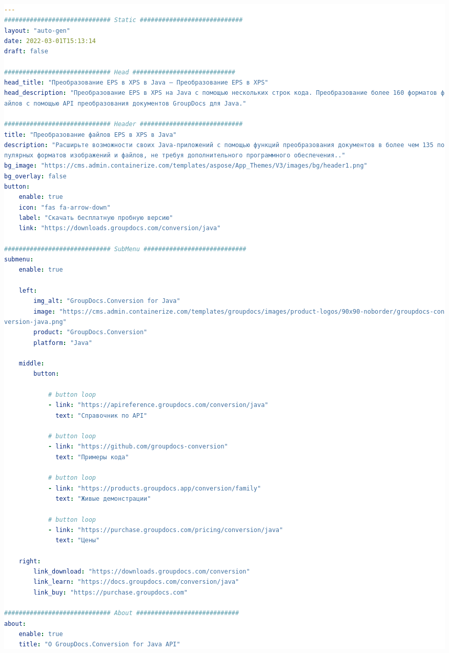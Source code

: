 ```yaml
---
############################# Static ############################
layout: "auto-gen"
date: 2022-03-01T15:13:14
draft: false

############################# Head ############################
head_title: "Преобразование EPS в XPS в Java — Преобразование EPS в XPS"
head_description: "Преобразование EPS в XPS на Java с помощью нескольких строк кода. Преобразование более 160 форматов файлов с помощью API преобразования документов GroupDocs для Java."

############################# Header ############################
title: "Преобразование файлов EPS в XPS в Java"
description: "Расширьте возможности своих Java-приложений с помощью функций преобразования документов в более чем 135 популярных форматов изображений и файлов, не требуя дополнительного программного обеспечения.."
bg_image: "https://cms.admin.containerize.com/templates/aspose/App_Themes/V3/images/bg/header1.png"
bg_overlay: false
button:
    enable: true
    icon: "fas fa-arrow-down"
    label: "Скачать бесплатную пробную версию"
    link: "https://downloads.groupdocs.com/conversion/java"

############################# SubMenu ############################
submenu:
    enable: true

    left:
        img_alt: "GroupDocs.Conversion for Java"
        image: "https://cms.admin.containerize.com/templates/groupdocs/images/product-logos/90x90-noborder/groupdocs-conversion-java.png"
        product: "GroupDocs.Conversion"
        platform: "Java"

    middle:
        button:

            # button loop
            - link: "https://apireference.groupdocs.com/conversion/java"
              text: "Справочник по API"

            # button loop
            - link: "https://github.com/groupdocs-conversion"
              text: "Примеры кода"

            # button loop
            - link: "https://products.groupdocs.app/conversion/family"
              text: "Живые демонстрации"

            # button loop
            - link: "https://purchase.groupdocs.com/pricing/conversion/java"
              text: "Цены"

    right:
        link_download: "https://downloads.groupdocs.com/conversion"
        link_learn: "https://docs.groupdocs.com/conversion/java"
        link_buy: "https://purchase.groupdocs.com"

############################# About ############################
about:
    enable: true
    title: "О GroupDocs.Conversion for Java API"
```